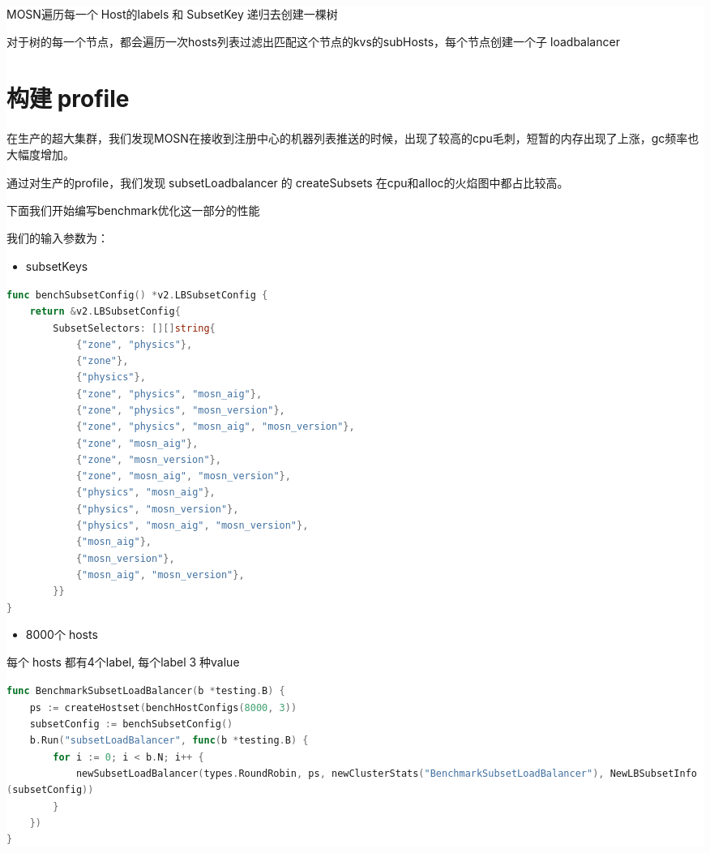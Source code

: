 MOSN遍历每一个 Host的labels 和 SubsetKey 递归去创建一棵树

对于树的每一个节点，都会遍历一次hosts列表过滤出匹配这个节点的kvs的subHosts，每个节点创建一个子 loadbalancer

# 构建 profile

在生产的超大集群，我们发现MOSN在接收到注册中心的机器列表推送的时候，出现了较高的cpu毛刺，短暂的内存出现了上涨，gc频率也大幅度增加。

通过对生产的profile，我们发现 subsetLoadbalancer 的 createSubsets 在cpu和alloc的火焰图中都占比较高。

下面我们开始编写benchmark优化这一部分的性能

我们的输入参数为：

- subsetKeys

```go
func benchSubsetConfig() *v2.LBSubsetConfig {
	return &v2.LBSubsetConfig{
		SubsetSelectors: [][]string{
			{"zone", "physics"},
			{"zone"},
			{"physics"},
			{"zone", "physics", "mosn_aig"},
			{"zone", "physics", "mosn_version"},
			{"zone", "physics", "mosn_aig", "mosn_version"},
			{"zone", "mosn_aig"},
			{"zone", "mosn_version"},
			{"zone", "mosn_aig", "mosn_version"},
			{"physics", "mosn_aig"},
			{"physics", "mosn_version"},
			{"physics", "mosn_aig", "mosn_version"},
			{"mosn_aig"},
			{"mosn_version"},
			{"mosn_aig", "mosn_version"},
		}}
}
```



- 8000个 hosts

每个 hosts 都有4个label, 每个label 3 种value

```go
func BenchmarkSubsetLoadBalancer(b *testing.B) {
	ps := createHostset(benchHostConfigs(8000, 3))
	subsetConfig := benchSubsetConfig()
	b.Run("subsetLoadBalancer", func(b *testing.B) {
		for i := 0; i < b.N; i++ {
			newSubsetLoadBalancer(types.RoundRobin, ps, newClusterStats("BenchmarkSubsetLoadBalancer"), NewLBSubsetInfo(subsetConfig))
		}
	})
}
```
